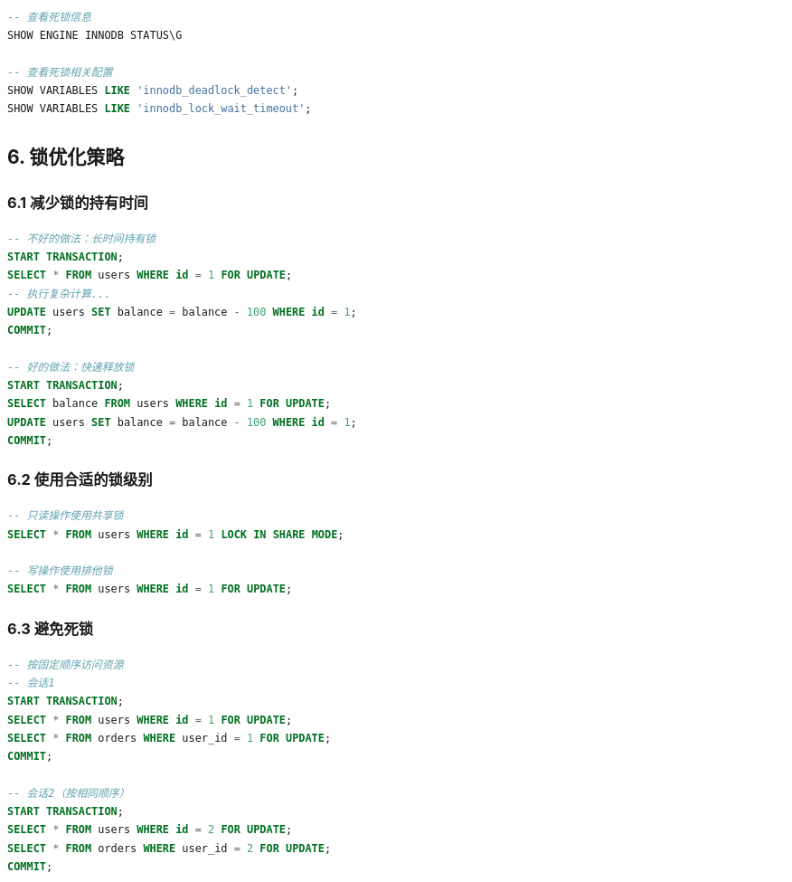 ```sql
-- 查看死锁信息
SHOW ENGINE INNODB STATUS\G

-- 查看死锁相关配置
SHOW VARIABLES LIKE 'innodb_deadlock_detect';
SHOW VARIABLES LIKE 'innodb_lock_wait_timeout';
```

## 6. 锁优化策略

### 6.1 减少锁的持有时间

```sql
-- 不好的做法：长时间持有锁
START TRANSACTION;
SELECT * FROM users WHERE id = 1 FOR UPDATE;
-- 执行复杂计算...
UPDATE users SET balance = balance - 100 WHERE id = 1;
COMMIT;

-- 好的做法：快速释放锁
START TRANSACTION;
SELECT balance FROM users WHERE id = 1 FOR UPDATE;
UPDATE users SET balance = balance - 100 WHERE id = 1;
COMMIT;
```

### 6.2 使用合适的锁级别

```sql
-- 只读操作使用共享锁
SELECT * FROM users WHERE id = 1 LOCK IN SHARE MODE;

-- 写操作使用排他锁
SELECT * FROM users WHERE id = 1 FOR UPDATE;
```

### 6.3 避免死锁

```sql
-- 按固定顺序访问资源
-- 会话1
START TRANSACTION;
SELECT * FROM users WHERE id = 1 FOR UPDATE;
SELECT * FROM orders WHERE user_id = 1 FOR UPDATE;
COMMIT;

-- 会话2（按相同顺序）
START TRANSACTION;
SELECT * FROM users WHERE id = 2 FOR UPDATE;
SELECT * FROM orders WHERE user_id = 2 FOR UPDATE;
COMMIT;
```
